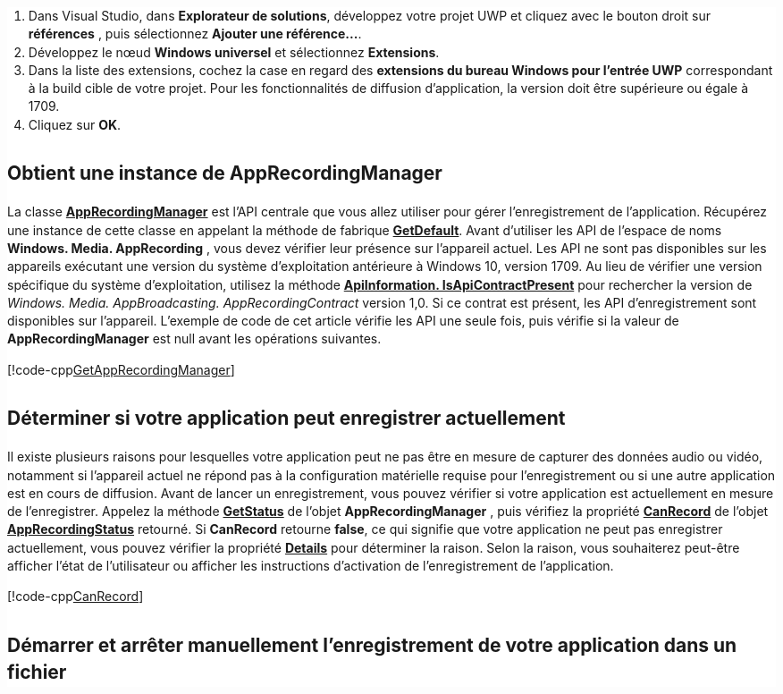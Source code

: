1. Dans Visual Studio, dans **Explorateur de solutions**, développez votre projet UWP et cliquez avec le bouton droit sur **références** , puis sélectionnez **Ajouter une référence...**. 
2. Développez le nœud **Windows universel** et sélectionnez **Extensions**.
3. Dans la liste des extensions, cochez la case en regard des **extensions du bureau Windows pour l’entrée UWP** correspondant à la build cible de votre projet. Pour les fonctionnalités de diffusion d’application, la version doit être supérieure ou égale à 1709.
4. Cliquez sur **OK**.

## <a name="get-an-instance-of-apprecordingmanager"></a>Obtient une instance de AppRecordingManager
La classe **[AppRecordingManager](https://docs.microsoft.com/uwp/api/windows.media.apprecording.apprecordingmanager)** est l’API centrale que vous allez utiliser pour gérer l’enregistrement de l’application. Récupérez une instance de cette classe en appelant la méthode de fabrique **[GetDefault](https://docs.microsoft.com/uwp/api/windows.media.apprecording.apprecordingmanager.GetDefault)**. Avant d’utiliser les API de l’espace de noms **Windows. Media. AppRecording** , vous devez vérifier leur présence sur l’appareil actuel. Les API ne sont pas disponibles sur les appareils exécutant une version du système d’exploitation antérieure à Windows 10, version 1709. Au lieu de vérifier une version spécifique du système d’exploitation, utilisez la méthode **[ApiInformation. IsApiContractPresent](https://docs.microsoft.com/uwp/api/windows.foundation.metadata.apiinformation.isapicontractpresent)** pour rechercher la version de *Windows. Media. AppBroadcasting. AppRecordingContract* version 1,0. Si ce contrat est présent, les API d’enregistrement sont disponibles sur l’appareil. L’exemple de code de cet article vérifie les API une seule fois, puis vérifie si la valeur de **AppRecordingManager** est null avant les opérations suivantes.

[!code-cpp[GetAppRecordingManager](./code/AppRecordingExample/cpp/AppRecordingExample/App.cpp#SnippetGetAppRecordingManager)]

## <a name="determine-if-your-app-can-currently-record"></a>Déterminer si votre application peut enregistrer actuellement
Il existe plusieurs raisons pour lesquelles votre application peut ne pas être en mesure de capturer des données audio ou vidéo, notamment si l’appareil actuel ne répond pas à la configuration matérielle requise pour l’enregistrement ou si une autre application est en cours de diffusion. Avant de lancer un enregistrement, vous pouvez vérifier si votre application est actuellement en mesure de l’enregistrer. Appelez la méthode **[GetStatus](https://docs.microsoft.com/uwp/api/windows.media.apprecording.apprecordingmanager.GetStatus)** de l’objet **AppRecordingManager** , puis vérifiez la propriété **[CanRecord](https://docs.microsoft.com/uwp/api/windows.media.apprecording.apprecordingstatus.CanRecord)** de l’objet **[AppRecordingStatus](https://docs.microsoft.com/uwp/api/windows.media.apprecording.apprecordingstatus)** retourné. Si **CanRecord** retourne **false**, ce qui signifie que votre application ne peut pas enregistrer actuellement, vous pouvez vérifier la propriété **[Details](https://docs.microsoft.com/uwp/api/windows.media.apprecording.apprecordingstatus.Details)** pour déterminer la raison. Selon la raison, vous souhaiterez peut-être afficher l’état de l’utilisateur ou afficher les instructions d’activation de l’enregistrement de l’application.



[!code-cpp[CanRecord](./code/AppRecordingExample/cpp/AppRecordingExample/App.cpp#SnippetCanRecord)]

## <a name="manually-start-and-stop-recording-your-app-to-a-file"></a>Démarrer et arrêter manuellement l’enregistrement de votre application dans un fichier
